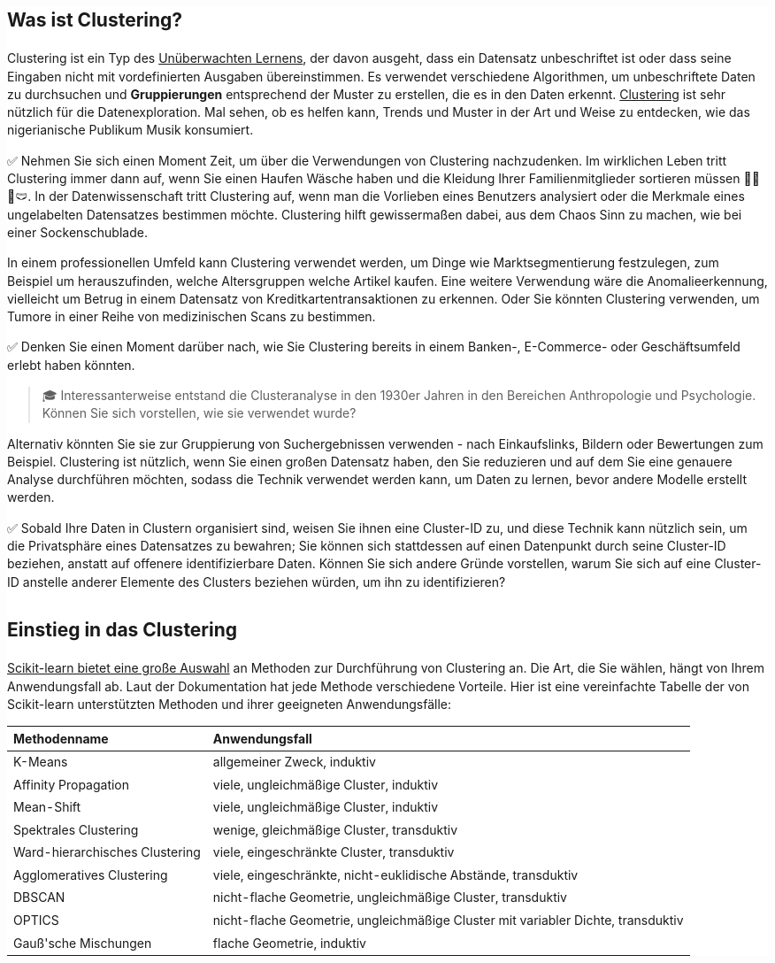 ## Was ist Clustering?

Clustering ist ein Typ des [Unüberwachten Lernens](https://de.wikipedia.org/wiki/Un%C3%BCberwachtes_Lernen), der davon ausgeht, dass ein Datensatz unbeschriftet ist oder dass seine Eingaben nicht mit vordefinierten Ausgaben übereinstimmen. Es verwendet verschiedene Algorithmen, um unbeschriftete Daten zu durchsuchen und **Gruppierungen** entsprechend der Muster zu erstellen, die es in den Daten erkennt. [Clustering](https://link.springer.com/referenceworkentry/10.1007%2F978-0-387-30164-8_124) ist sehr nützlich für die Datenexploration. Mal sehen, ob es helfen kann, Trends und Muster in der Art und Weise zu entdecken, wie das nigerianische Publikum Musik konsumiert.

✅ Nehmen Sie sich einen Moment Zeit, um über die Verwendungen von Clustering nachzudenken. Im wirklichen Leben tritt Clustering immer dann auf, wenn Sie einen Haufen Wäsche haben und die Kleidung Ihrer Familienmitglieder sortieren müssen 🧦👕👖🩲. In der Datenwissenschaft tritt Clustering auf, wenn man die Vorlieben eines Benutzers analysiert oder die Merkmale eines ungelabelten Datensatzes bestimmen möchte. Clustering hilft gewissermaßen dabei, aus dem Chaos Sinn zu machen, wie bei einer Sockenschublade.

In einem professionellen Umfeld kann Clustering verwendet werden, um Dinge wie Marktsegmentierung festzulegen, zum Beispiel um herauszufinden, welche Altersgruppen welche Artikel kaufen. Eine weitere Verwendung wäre die Anomalieerkennung, vielleicht um Betrug in einem Datensatz von Kreditkartentransaktionen zu erkennen. Oder Sie könnten Clustering verwenden, um Tumore in einer Reihe von medizinischen Scans zu bestimmen.

✅ Denken Sie einen Moment darüber nach, wie Sie Clustering bereits in einem Banken-, E-Commerce- oder Geschäftsumfeld erlebt haben könnten.

> 🎓 Interessanterweise entstand die Clusteranalyse in den 1930er Jahren in den Bereichen Anthropologie und Psychologie. Können Sie sich vorstellen, wie sie verwendet wurde?

Alternativ könnten Sie sie zur Gruppierung von Suchergebnissen verwenden - nach Einkaufslinks, Bildern oder Bewertungen zum Beispiel. Clustering ist nützlich, wenn Sie einen großen Datensatz haben, den Sie reduzieren und auf dem Sie eine genauere Analyse durchführen möchten, sodass die Technik verwendet werden kann, um Daten zu lernen, bevor andere Modelle erstellt werden.

✅ Sobald Ihre Daten in Clustern organisiert sind, weisen Sie ihnen eine Cluster-ID zu, und diese Technik kann nützlich sein, um die Privatsphäre eines Datensatzes zu bewahren; Sie können sich stattdessen auf einen Datenpunkt durch seine Cluster-ID beziehen, anstatt auf offenere identifizierbare Daten. Können Sie sich andere Gründe vorstellen, warum Sie sich auf eine Cluster-ID anstelle anderer Elemente des Clusters beziehen würden, um ihn zu identifizieren?


## Einstieg in das Clustering

[Scikit-learn bietet eine große Auswahl](https://scikit-learn.org/stable/modules/clustering.html) an Methoden zur Durchführung von Clustering an. Die Art, die Sie wählen, hängt von Ihrem Anwendungsfall ab. Laut der Dokumentation hat jede Methode verschiedene Vorteile. Hier ist eine vereinfachte Tabelle der von Scikit-learn unterstützten Methoden und ihrer geeigneten Anwendungsfälle:


| Methodenname                 | Anwendungsfall                                                          |
| :--------------------------- | :----------------------------------------------------------------------- |
| K-Means                      | allgemeiner Zweck, induktiv                                             |
| Affinity Propagation         | viele, ungleichmäßige Cluster, induktiv                                 |
| Mean-Shift                   | viele, ungleichmäßige Cluster, induktiv                                 |
| Spektrales Clustering        | wenige, gleichmäßige Cluster, transduktiv                               |
| Ward-hierarchisches Clustering | viele, eingeschränkte Cluster, transduktiv                              |
| Agglomeratives Clustering    | viele, eingeschränkte, nicht-euklidische Abstände, transduktiv          |
| DBSCAN                       | nicht-flache Geometrie, ungleichmäßige Cluster, transduktiv              |
| OPTICS                       | nicht-flache Geometrie, ungleichmäßige Cluster mit variabler Dichte, transduktiv |
| Gauß'sche Mischungen         | flache Geometrie, induktiv                                              |